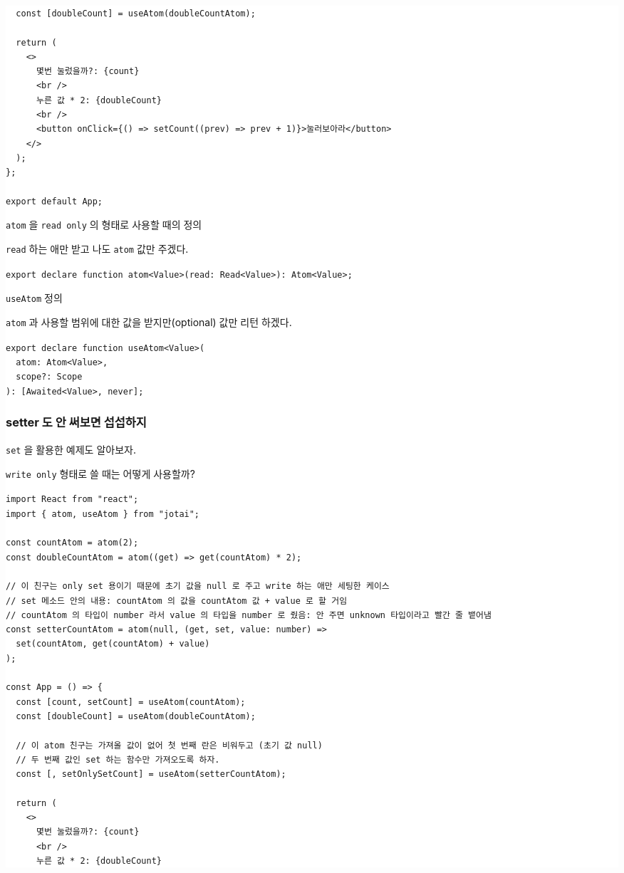 ```tsx
  const [doubleCount] = useAtom(doubleCountAtom);

  return (
    <>
      몇번 눌렀을까?: {count}
      <br />
      누른 값 * 2: {doubleCount}
      <br />
      <button onClick={() => setCount((prev) => prev + 1)}>눌러보아라</button>
    </>
  );
};

export default App;
```

`atom` 을 `read only` 의 형태로 사용할 때의 정의

`read` 하는 애만 받고 나도 `atom` 값만 주겠다.

```tsx
export declare function atom<Value>(read: Read<Value>): Atom<Value>;
```

`useAtom` 정의

`atom` 과 사용할 범위에 대한 값을 받지만(optional) 값만 리턴 하겠다.

```tsx
export declare function useAtom<Value>(
  atom: Atom<Value>,
  scope?: Scope
): [Awaited<Value>, never];
```

### setter 도 안 써보면 섭섭하지

`set` 을 활용한 예제도 알아보자.

`write only` 형태로 쓸 때는 어떻게 사용할까?

```tsx
import React from "react";
import { atom, useAtom } from "jotai";

const countAtom = atom(2);
const doubleCountAtom = atom((get) => get(countAtom) * 2);

// 이 친구는 only set 용이기 때문에 초기 값을 null 로 주고 write 하는 애만 세팅한 케이스
// set 메소드 안의 내용: countAtom 의 값을 countAtom 값 + value 로 할 거임
// countAtom 의 타입이 number 라서 value 의 타입을 number 로 줬음: 안 주면 unknown 타입이라고 빨간 줄 뱉어냄
const setterCountAtom = atom(null, (get, set, value: number) =>
  set(countAtom, get(countAtom) + value)
);

const App = () => {
  const [count, setCount] = useAtom(countAtom);
  const [doubleCount] = useAtom(doubleCountAtom);

  // 이 atom 친구는 가져올 값이 없어 첫 번째 란은 비워두고 (초기 값 null)
  // 두 번째 값인 set 하는 함수만 가져오도록 하자.
  const [, setOnlySetCount] = useAtom(setterCountAtom);

  return (
    <>
      몇번 눌렀을까?: {count}
      <br />
      누른 값 * 2: {doubleCount}
```